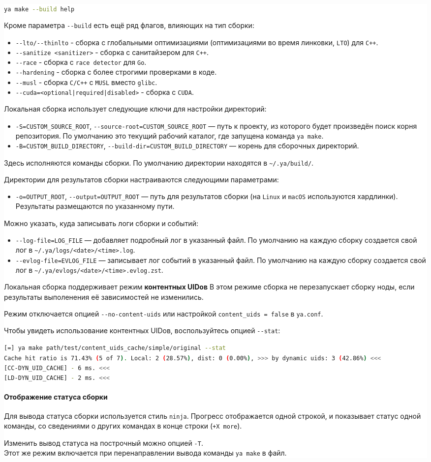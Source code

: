 ```bash
ya make --build help
```
Кроме параметра `--build` есть ещё ряд флагов, влияющих на тип сборки:
* `--lto/--thinlto` - сборка с глобальными оптимизациями (оптимизациями во время линковки, `LTO`) для `C++`.
* `--sanitize <sanitizer>` - сборка с санитайзером для `С++`.
* `--race` - сборка с `race detector` для `Go`.
* `--hardening` - сборка с более строгими проверками в коде.
* `--musl` - сборка `C/С++` c `MUSL` вместо `glibc`.
* `--cuda=<optional|required|disabled>` - сборка с `CUDA`.

Локальная сборка использует следующие ключи для настройки директорий:

- `-S=CUSTOM_SOURCE_ROOT`, `--source-root=CUSTOM_SOURCE_ROOT` — путь к проекту, из которого будет произведён поиск корня репозитория. По умолчанию это текущий рабочий каталог, где запущена команда `ya make`.
- `-B=CUSTOM_BUILD_DIRECTORY`, `--build-dir=CUSTOM_BUILD_DIRECTORY` — корень для сборочных директорий.

Здесь исполняются команды сборки. По умолчанию директории находятся в `~/.ya/build/`.

Директории для результатов сборки настраиваются следующими параметрами:
- `-o=OUTPUT_ROOT`, `--output=OUTPUT_ROOT` — путь для результатов сборки (на `Linux` и `macOS` используются хардлинки).  
Результаты размещаются по указанному пути.

Можно указать, куда записывать логи сборки и событий:
- `--log-file=LOG_FILE` — добавляет подробный лог в указанный файл.
По умолчанию на каждую сборку создается свой лог в `~/.ya/logs/<date>/<time>.log`.
- `--evlog-file=EVLOG_FILE` — записывает лог событий в указанный файл.
По умолчанию на каждую сборку создается свой лог в `~/.ya/evlogs/<date>/<time>.evlog.zst`.

Локальная сборка поддерживает режим **контентных UIDов**
В этом режиме сборка не перезапускает сборку ноды, если результаты выполенения её зависимостей не изменились.

Режим отключается опцией `--no-content-uids` или настройкой `content_uids = false` в `ya.conf`.

Чтобы увидеть использование контентных UIDов, воспользуйтесь опцией `--stat`:
```bash
[=] ya make path/test/content_uids_cache/simple/original --stat
Cache hit ratio is 71.43% (5 of 7). Local: 2 (28.57%), dist: 0 (0.00%), >>> by dynamic uids: 3 (42.86%) <<<
[CC-DYN_UID_CACHE] - 6 ms. <<<
[LD-DYN_UID_CACHE] - 2 ms. <<<
```

#### Отображение статуса сборки

Для вывода статуса сборки используется стиль `ninja`.
Прогресс отображается одной строкой, и показывает статус одной команды, со сведениями о других командах в конце строки (`+X more`).

Изменить вывод статуса на построчный можно опцией `-T`.  
Этот же режим включается при перенаправлении вывода команды `ya make` в файл.
